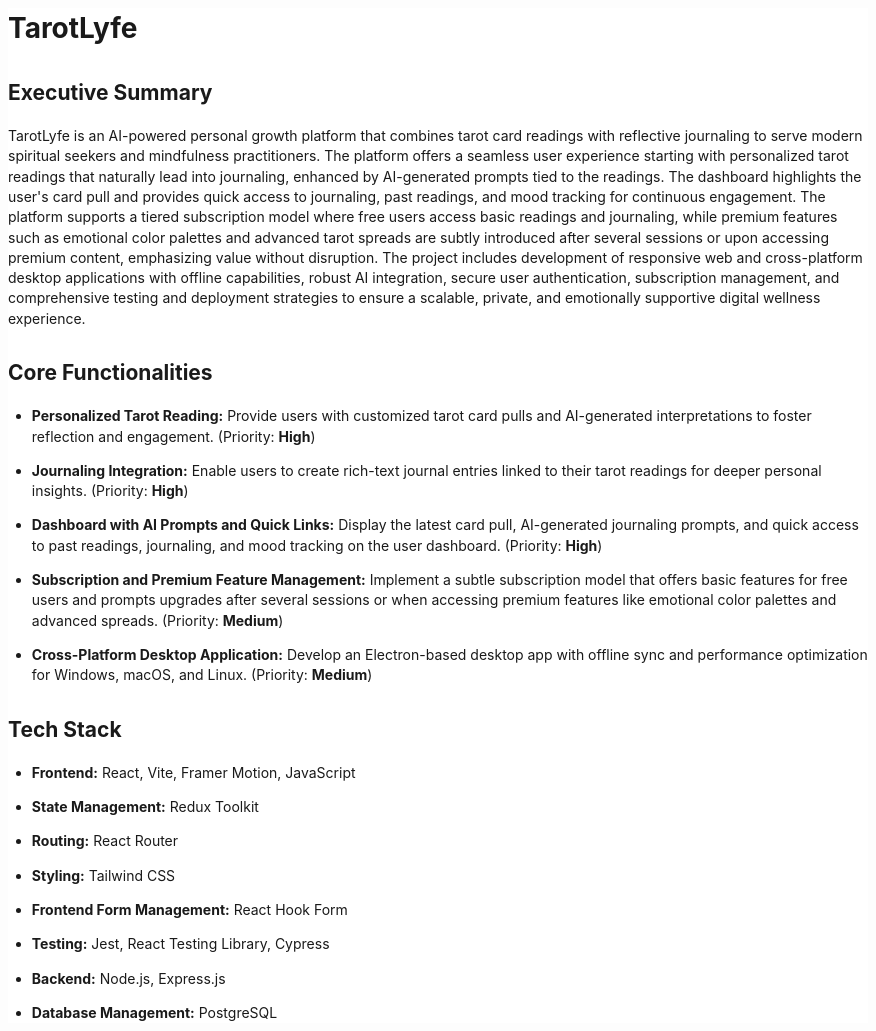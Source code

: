 TarotLyfe
=========

Executive Summary
-----------------

TarotLyfe is an AI-powered personal growth platform that combines tarot card readings with reflective journaling to serve modern spiritual seekers and mindfulness practitioners. The platform offers a seamless user experience starting with personalized tarot readings that naturally lead into journaling, enhanced by AI-generated prompts tied to the readings. The dashboard highlights the user's card pull and provides quick access to journaling, past readings, and mood tracking for continuous engagement. The platform supports a tiered subscription model where free users access basic readings and journaling, while premium features such as emotional color palettes and advanced tarot spreads are subtly introduced after several sessions or upon accessing premium content, emphasizing value without disruption. The project includes development of responsive web and cross-platform desktop applications with offline capabilities, robust AI integration, secure user authentication, subscription management, and comprehensive testing and deployment strategies to ensure a scalable, private, and emotionally supportive digital wellness experience.

Core Functionalities
--------------------

*   **Personalized Tarot Reading:** Provide users with customized tarot card pulls and AI-generated interpretations to foster reflection and engagement. (Priority: **High**)
    
*   **Journaling Integration:** Enable users to create rich-text journal entries linked to their tarot readings for deeper personal insights. (Priority: **High**)
    
*   **Dashboard with AI Prompts and Quick Links:** Display the latest card pull, AI-generated journaling prompts, and quick access to past readings, journaling, and mood tracking on the user dashboard. (Priority: **High**)
    
*   **Subscription and Premium Feature Management:** Implement a subtle subscription model that offers basic features for free users and prompts upgrades after several sessions or when accessing premium features like emotional color palettes and advanced spreads. (Priority: **Medium**)
    
*   **Cross-Platform Desktop Application:** Develop an Electron-based desktop app with offline sync and performance optimization for Windows, macOS, and Linux. (Priority: **Medium**)
    

Tech Stack
----------

*   **Frontend:** React, Vite, Framer Motion, JavaScript
    
*   **State Management:** Redux Toolkit
    
*   **Routing:** React Router
    
*   **Styling:** Tailwind CSS
    
*   **Frontend Form Management:** React Hook Form
    
*   **Testing:** Jest, React Testing Library, Cypress
    
*   **Backend:** Node.js, Express.js
    
*   **Database Management:** PostgreSQL
    